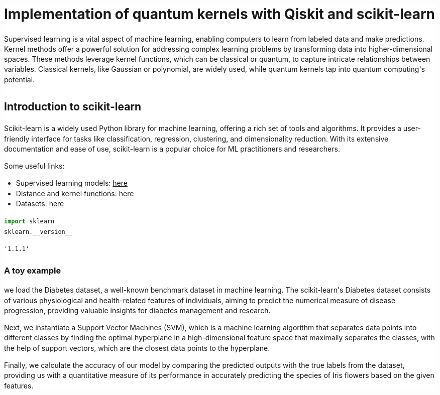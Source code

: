 # Implementation of quantum kernels with Qiskit and scikit-learn

<script
  src="https://cdn.mathjax.org/mathjax/latest/MathJax.js?config=TeX-AMS-MML_HTMLorMML"
  type="text/javascript">
</script>

Supervised learning is a vital aspect of machine learning, enabling computers to learn from labeled data and make predictions. Kernel methods offer a powerful solution for addressing complex learning problems by transforming data into higher-dimensional spaces. These methods leverage kernel functions, which can be classical or quantum, to capture intricate relationships between variables. Classical kernels, like Gaussian or polynomial, are widely used, while quantum kernels tap into quantum computing's potential.

## Introduction to scikit-learn

Scikit-learn is a widely used Python library for machine learning, offering a rich set of tools and algorithms. It provides a user-friendly interface for tasks like classification, regression, clustering, and dimensionality reduction. With its extensive documentation and ease of use, scikit-learn is a popular choice for ML practitioners and researchers.

Some useful links:
* Supervised learning models: [here](https://scikit-learn.org/stable/supervised_learning.html)
* Distance and kernel functions: [here](https://scikit-learn.org/stable/modules/classes.html#module-sklearn.metrics.pairwise)
* Datasets: [here](https://scikit-learn.org/stable/datasets.html)



```python
import sklearn
sklearn.__version__
```




    '1.1.1'



### A toy example

we load the Diabetes dataset, a well-known benchmark dataset in machine learning. The scikit-learn's Diabetes dataset consists of various physiological and health-related features of individuals, aiming to predict the numerical measure of disease progression, providing valuable insights for diabetes management and research.

Next, we instantiate a Support Vector Machines (SVM), which is a machine learning algorithm that separates data points into different classes by finding the optimal hyperplane in a high-dimensional feature space that maximally separates the classes, with the help of support vectors, which are the closest data points to the hyperplane.

Finally, we calculate the accuracy of our model by comparing the predicted outputs with the true labels from the dataset, providing us with a quantitative measure of its performance in accurately predicting the species of Iris flowers based on the given features.
